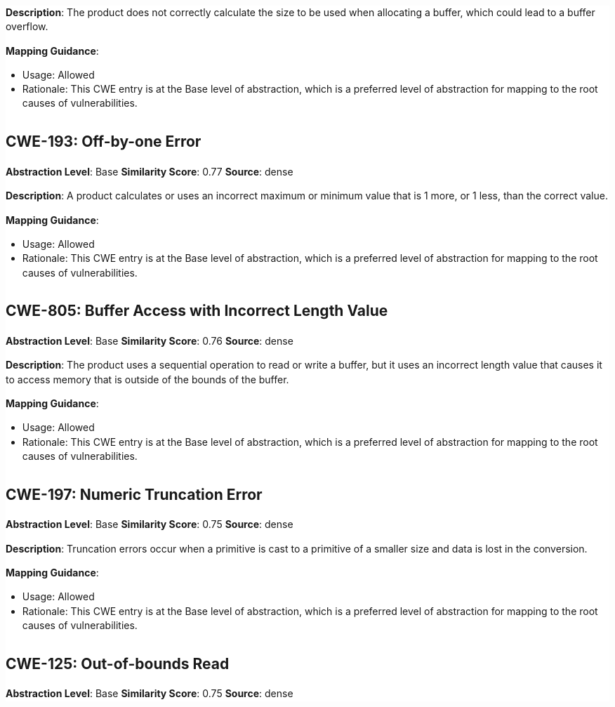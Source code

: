 **Description**:
The product does not correctly calculate the size to be used when allocating a buffer, which could lead to a buffer overflow.

**Mapping Guidance**:
- Usage: Allowed
- Rationale: This CWE entry is at the Base level of abstraction, which is a preferred level of abstraction for mapping to the root causes of vulnerabilities.

## CWE-193: Off-by-one Error
**Abstraction Level**: Base
**Similarity Score**: 0.77
**Source**: dense

**Description**:
A product calculates or uses an incorrect maximum or minimum value that is 1 more, or 1 less, than the correct value.

**Mapping Guidance**:
- Usage: Allowed
- Rationale: This CWE entry is at the Base level of abstraction, which is a preferred level of abstraction for mapping to the root causes of vulnerabilities.

## CWE-805: Buffer Access with Incorrect Length Value
**Abstraction Level**: Base
**Similarity Score**: 0.76
**Source**: dense

**Description**:
The product uses a sequential operation to read or write a buffer, but it uses an incorrect length value that causes it to access memory that is outside of the bounds of the buffer.

**Mapping Guidance**:
- Usage: Allowed
- Rationale: This CWE entry is at the Base level of abstraction, which is a preferred level of abstraction for mapping to the root causes of vulnerabilities.

## CWE-197: Numeric Truncation Error
**Abstraction Level**: Base
**Similarity Score**: 0.75
**Source**: dense

**Description**:
Truncation errors occur when a primitive is cast to a primitive of a smaller size and data is lost in the conversion.

**Mapping Guidance**:
- Usage: Allowed
- Rationale: This CWE entry is at the Base level of abstraction, which is a preferred level of abstraction for mapping to the root causes of vulnerabilities.

## CWE-125: Out-of-bounds Read
**Abstraction Level**: Base
**Similarity Score**: 0.75
**Source**: dense
